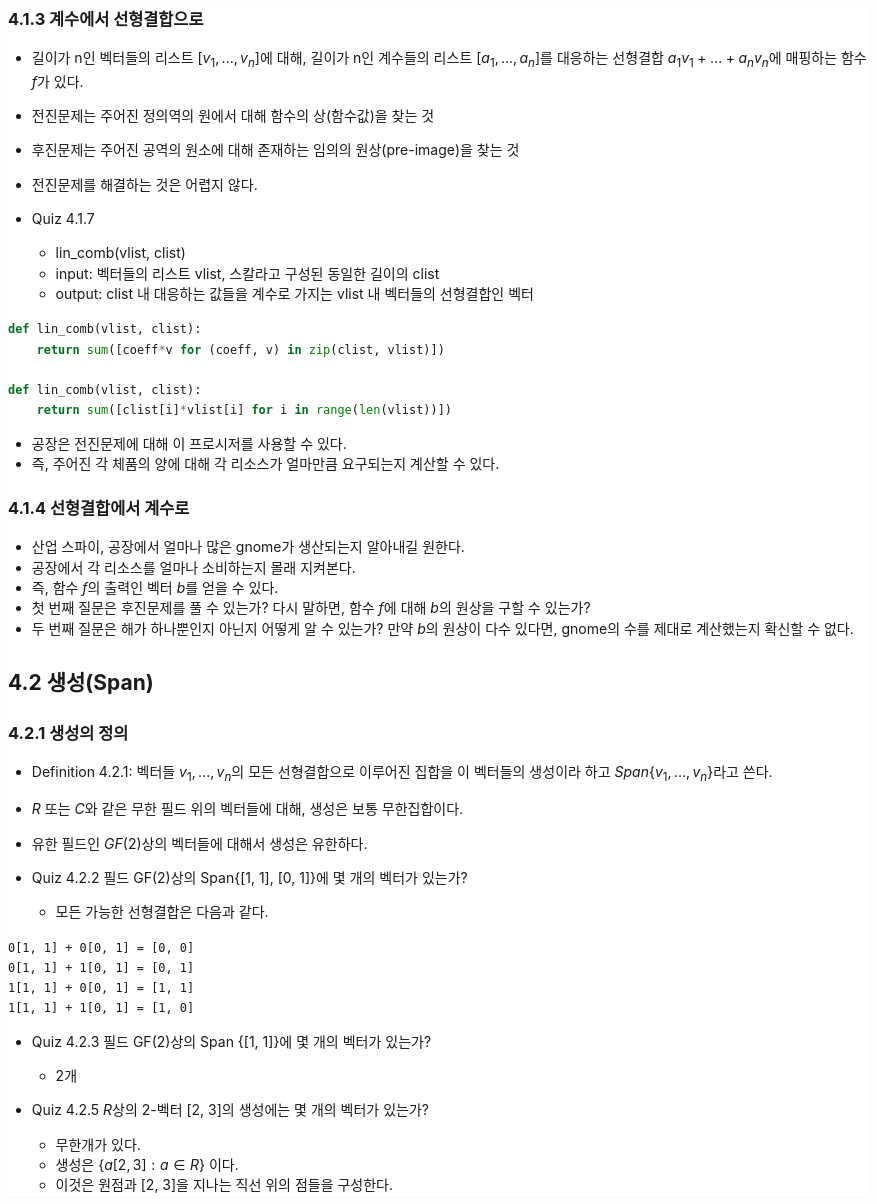 ### 4.1.3 계수에서 선형결합으로

- 길이가 n인 벡터들의 리스트 $[v_1, ..., v_n]$에 대해, 길이가 n인 계수들의 리스트 $[a_1, ..., a_n]$를 대응하는 선형결합 $a_1v_1 + ... + a_nv_n$에 매핑하는 함수 $f$가 있다.
- 전진문제는 주어진 정의역의 원에서 대해 함수의 상(함수값)을 찾는 것
- 후진문제는 주어진 공역의 원소에 대해 존재하는 임의의 원상(pre-image)을 찾는 것
- 전진문제를 해결하는 것은 어렵지 않다.

- Quiz 4.1.7
  - lin_comb(vlist, clist)
  - input: 벡터들의 리스트 vlist, 스칼라고 구성된 동일한 길이의 clist
  - output: clist 내 대응하는 값들을 계수로 가지는 vlist 내 벡터들의 선형결합인 벡터

```py
def lin_comb(vlist, clist):
    return sum([coeff*v for (coeff, v) in zip(clist, vlist)])

def lin_comb(vlist, clist):
    return sum([clist[i]*vlist[i] for i in range(len(vlist))])
```

- 공장은 전진문제에 대해 이 프로시저를 사용할 수 있다.
- 즉, 주어진 각 체품의 양에 대해 각 리소스가 얼마만큼 요구되는지 계산할 수 있다.

### 4.1.4 선형결합에서 계수로

- 산업 스파이, 공장에서 얼마나 많은 gnome가 생산되는지 알아내길 원한다.
- 공장에서 각 리소스를 얼마나 소비하는지 몰래 지켜본다.
- 즉, 함수 $f$의 출력인 벡터 $b$를 얻을 수 있다.
- 첫 번째 질문은 후진문제를 풀 수 있는가? 다시 말하면, 함수 $f$에 대해 $b$의 원상을 구할 수 있는가?
- 두 번째 질문은 해가 하나뿐인지 아닌지 어떻게 알 수 있는가? 만약 $b$의 원상이 다수 있다면, gnome의 수를 제대로 계산했는지 확신할 수 없다.

## 4.2 생성(Span)

### 4.2.1 생성의 정의

- Definition 4.2.1: 벡터들 $v_1, ..., v_n$의 모든 선형결합으로 이루어진 집합을 이 벡터들의 생성이라 하고 $Span\{v_1, ..., v_n\}$라고 쓴다.
- $R$ 또는 $C$와 같은 무한 필드 위의 벡터들에 대해, 생성은 보통 무한집합이다.
- 유한 필드인 $GF(2)$상의 벡터들에 대해서 생성은 유한하다.

- Quiz 4.2.2 필드 GF(2)상의 Span{[1, 1], [0, 1]}에 몇 개의 벡터가 있는가?
  - 모든 가능한 선형결합은 다음과 같다.

```txt
0[1, 1] + 0[0, 1] = [0, 0]
0[1, 1] + 1[0, 1] = [0, 1]
1[1, 1] + 0[0, 1] = [1, 1]
1[1, 1] + 1[0, 1] = [1, 0]
```

- Quiz 4.2.3 필드 GF(2)상의 Span {[1, 1]}에 몇 개의 벡터가 있는가?
  - 2개

- Quiz 4.2.5 $R$상의 2-벡터 [2, 3]의 생성에는 몇 개의 벡터가 있는가?
  - 무한개가 있다.
  - 생성은 $\{a[2, 3] : a \in R\}$ 이다.
  - 이것은 원점과 [2, 3]을 지나는 직선 위의 점들을 구성한다.
